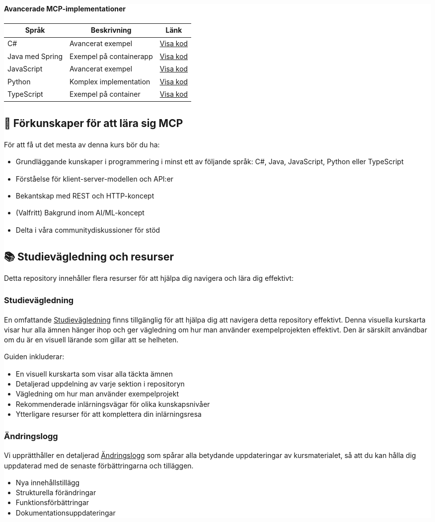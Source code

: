 #### Avancerade MCP-implementationer

| Språk | Beskrivning | Länk |
|-------|-------------|------|
| C# | Avancerat exempel | [Visa kod](./04-PracticalImplementation/samples/csharp/README.md) |
| Java med Spring | Exempel på containerapp | [Visa kod](./04-PracticalImplementation/samples/java/containerapp/README.md) |
| JavaScript | Avancerat exempel | [Visa kod](./04-PracticalImplementation/samples/javascript/README.md) |
| Python | Komplex implementation | [Visa kod](../../04-PracticalImplementation/samples/python/READMEmd) |
| TypeScript | Exempel på container | [Visa kod](./04-PracticalImplementation/samples/typescript/README.md) |

## 🎯 Förkunskaper för att lära sig MCP

För att få ut det mesta av denna kurs bör du ha:

- Grundläggande kunskaper i programmering i minst ett av följande språk: C#, Java, JavaScript, Python eller TypeScript
- Förståelse för klient-server-modellen och API:er
- Bekantskap med REST och HTTP-koncept
- (Valfritt) Bakgrund inom AI/ML-koncept

- Delta i våra communitydiskussioner för stöd

## 📚 Studievägledning och resurser

Detta repository innehåller flera resurser för att hjälpa dig navigera och lära dig effektivt:

### Studievägledning

En omfattande [Studievägledning](./study_guide.md) finns tillgänglig för att hjälpa dig att navigera detta repository effektivt. Denna visuella kurskarta visar hur alla ämnen hänger ihop och ger vägledning om hur man använder exempelprojekten effektivt. Den är särskilt användbar om du är en visuell lärande som gillar att se helheten.

Guiden inkluderar:
- En visuell kurskarta som visar alla täckta ämnen
- Detaljerad uppdelning av varje sektion i repositoryn
- Vägledning om hur man använder exempelprojekt
- Rekommenderade inlärningsvägar för olika kunskapsnivåer
- Ytterligare resurser för att komplettera din inlärningsresa

### Ändringslogg

Vi upprätthåller en detaljerad [Ändringslogg](./changelog.md) som spårar alla betydande uppdateringar av kursmaterialet, så att du kan hålla dig uppdaterad med de senaste förbättringarna och tilläggen.
- Nya innehållstillägg
- Strukturella förändringar
- Funktionsförbättringar
- Dokumentationsuppdateringar
